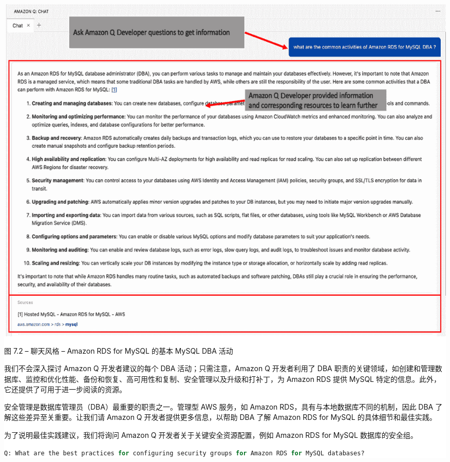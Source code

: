 ![图 7.2 – 聊天风格 – Amazon RDS for MySQL 的基本 DBA 活动](img/B21378_07_2.jpg)

图 7.2 – 聊天风格 – Amazon RDS for MySQL 的基本 MySQL DBA 活动

我们不会深入探讨 Amazon Q 开发者建议的每个 DBA 活动；只需注意，Amazon Q 开发者利用了 DBA 职责的关键领域，如创建和管理数据库、监控和优化性能、备份和恢复、高可用性和复制、安全管理以及升级和打补丁，为 Amazon RDS 提供 MySQL 特定的信息。此外，它还提供了可用于进一步阅读的资源。

安全管理是数据库管理员（DBA）最重要的职责之一。管理型 AWS 服务，如 Amazon RDS，具有与本地数据库不同的机制，因此 DBA 了解这些差异至关重要。让我们请 Amazon Q 开发者提供更多信息，以帮助 DBA 了解 Amazon RDS for MySQL 的具体细节和最佳实践。

为了说明最佳实践建议，我们将询问 Amazon Q 开发者关于关键安全资源配置，例如 Amazon RDS for MySQL 数据库的安全组。

```py
Q: What are the best practices for configuring security groups for Amazon RDS for MySQL databases?
```

